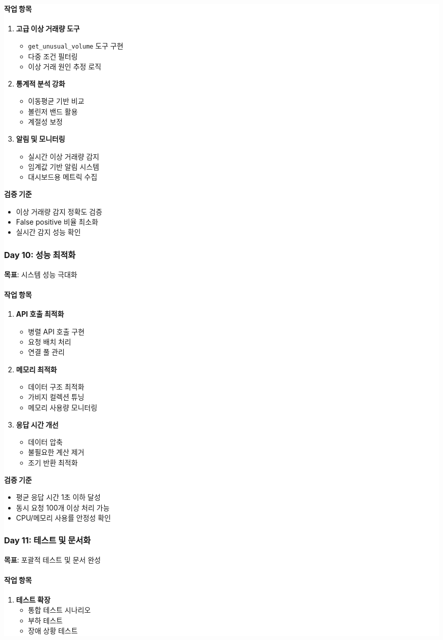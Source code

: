 #### 작업 항목
1. **고급 이상 거래량 도구**
   - `get_unusual_volume` 도구 구현
   - 다중 조건 필터링
   - 이상 거래 원인 추정 로직

2. **통계적 분석 강화**
   - 이동평균 기반 비교
   - 볼린저 밴드 활용
   - 계절성 보정

3. **알림 및 모니터링**
   - 실시간 이상 거래량 감지
   - 임계값 기반 알림 시스템
   - 대시보드용 메트릭 수집

**검증 기준**
- 이상 거래량 감지 정확도 검증
- False positive 비율 최소화
- 실시간 감지 성능 확인

### Day 10: 성능 최적화
**목표**: 시스템 성능 극대화

#### 작업 항목
1. **API 호출 최적화**
   - 병렬 API 호출 구현
   - 요청 배치 처리
   - 연결 풀 관리

2. **메모리 최적화**
   - 데이터 구조 최적화
   - 가비지 컬렉션 튜닝
   - 메모리 사용량 모니터링

3. **응답 시간 개선**
   - 데이터 압축
   - 불필요한 계산 제거
   - 조기 반환 최적화

**검증 기준**
- 평균 응답 시간 1초 이하 달성
- 동시 요청 100개 이상 처리 가능
- CPU/메모리 사용률 안정성 확인

### Day 11: 테스트 및 문서화
**목표**: 포괄적 테스트 및 문서 완성

#### 작업 항목
1. **테스트 확장**
   - 통합 테스트 시나리오
   - 부하 테스트
   - 장애 상황 테스트
